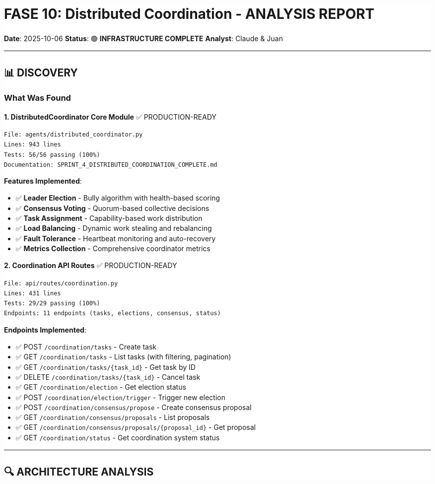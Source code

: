 # FASE 10: Distributed Coordination - ANALYSIS REPORT

**Date**: 2025-10-06
**Status**: 🟢 **INFRASTRUCTURE COMPLETE**
**Analyst**: Claude & Juan

---

## 📊 DISCOVERY

### What Was Found

**1. DistributedCoordinator Core Module** ✅ PRODUCTION-READY
```
File: agents/distributed_coordinator.py
Lines: 943 lines
Tests: 56/56 passing (100%)
Documentation: SPRINT_4_DISTRIBUTED_COORDINATION_COMPLETE.md
```

**Features Implemented**:
- ✅ **Leader Election** - Bully algorithm with health-based scoring
- ✅ **Consensus Voting** - Quorum-based collective decisions
- ✅ **Task Assignment** - Capability-based work distribution
- ✅ **Load Balancing** - Dynamic work stealing and rebalancing
- ✅ **Fault Tolerance** - Heartbeat monitoring and auto-recovery
- ✅ **Metrics Collection** - Comprehensive coordinator metrics

**2. Coordination API Routes** ✅ PRODUCTION-READY
```
File: api/routes/coordination.py
Lines: 431 lines
Tests: 29/29 passing (100%)
Endpoints: 11 endpoints (tasks, elections, consensus, status)
```

**Endpoints Implemented**:
- ✅ POST   `/coordination/tasks` - Create task
- ✅ GET    `/coordination/tasks` - List tasks (with filtering, pagination)
- ✅ GET    `/coordination/tasks/{task_id}` - Get task by ID
- ✅ DELETE `/coordination/tasks/{task_id}` - Cancel task
- ✅ GET    `/coordination/election` - Get election status
- ✅ POST   `/coordination/election/trigger` - Trigger new election
- ✅ POST   `/coordination/consensus/propose` - Create consensus proposal
- ✅ GET    `/coordination/consensus/proposals` - List proposals
- ✅ GET    `/coordination/consensus/proposals/{proposal_id}` - Get proposal
- ✅ GET    `/coordination/status` - Get coordination system status

---

## 🔍 ARCHITECTURE ANALYSIS
